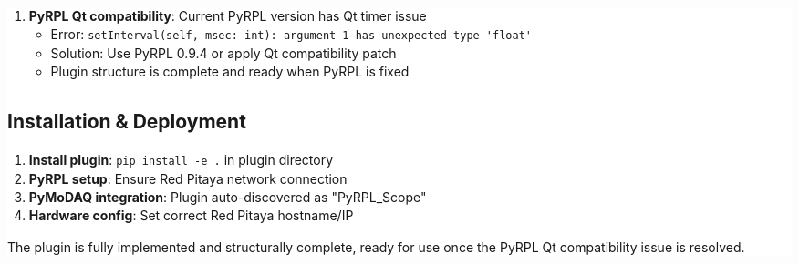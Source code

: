 1. **PyRPL Qt compatibility**: Current PyRPL version has Qt timer issue
   - Error: `setInterval(self, msec: int): argument 1 has unexpected type 'float'`  
   - Solution: Use PyRPL 0.9.4 or apply Qt compatibility patch
   - Plugin structure is complete and ready when PyRPL is fixed

## Installation & Deployment

1. **Install plugin**: `pip install -e .` in plugin directory
2. **PyRPL setup**: Ensure Red Pitaya network connection
3. **PyMoDAQ integration**: Plugin auto-discovered as "PyRPL_Scope"
4. **Hardware config**: Set correct Red Pitaya hostname/IP

The plugin is fully implemented and structurally complete, ready for use once the PyRPL Qt compatibility issue is resolved.